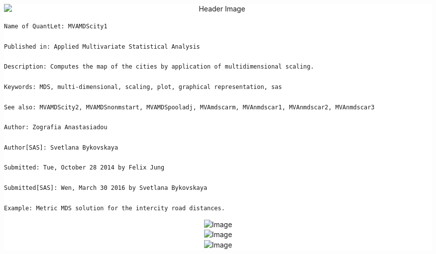 <div style="margin: 0; padding: 0; text-align: center; border: none;">
<a href="https://quantlet.com" target="_blank" style="text-decoration: none; border: none;">
<img src="https://github.com/StefanGam/test-repo/blob/main/quantlet_design.png?raw=true" alt="Header Image" width="100%" style="margin: 0; padding: 0; display: block; border: none;" />
</a>
</div>

```
Name of QuantLet: MVAMDScity1

Published in: Applied Multivariate Statistical Analysis

Description: Computes the map of the cities by application of multidimensional scaling.

Keywords: MDS, multi-dimensional, scaling, plot, graphical representation, sas

See also: MVAMDScity2, MVAMDSnonmstart, MVAMDSpooladj, MVAmdscarm, MVAnmdscar1, MVAnmdscar2, MVAnmdscar3

Author: Zografia Anastasiadou

Author[SAS]: Svetlana Bykovskaya

Submitted: Tue, October 28 2014 by Felix Jung

Submitted[SAS]: Wen, March 30 2016 by Svetlana Bykovskaya

Example: Metric MDS solution for the intercity road distances.

```
<div align="center">
<img src="https://raw.githubusercontent.com/QuantLet/MVA-ToDo/master/QID-930-MVAMDScity1/MVAMDScity1.png" alt="Image" />
</div>

<div align="center">
<img src="https://raw.githubusercontent.com/QuantLet/MVA-ToDo/master/QID-930-MVAMDScity1/MVAMDScity1_matlabOLD.png" alt="Image" />
</div>

<div align="center">
<img src="https://raw.githubusercontent.com/QuantLet/MVA-ToDo/master/QID-930-MVAMDScity1/MVAMDScity1_sas.png" alt="Image" />
</div>

